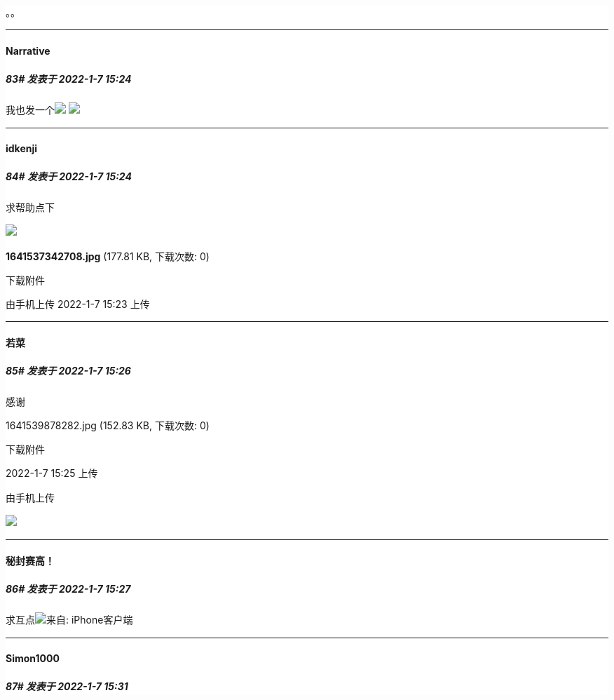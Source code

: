 。。

*****

####  Narrative  
##### 83#       发表于 2022-1-7 15:24

我也发一个<img src="https://static.saraba1st.com/image/smiley/face2017/009.gif" referrerpolicy="no-referrer">
<img src="https://p.sda1.dev/4/c127142bbba9b5931ff762a81c0128c2/IMG_CMP_14958966.png" referrerpolicy="no-referrer">

*****

####  idkenji  
##### 84#       发表于 2022-1-7 15:24

求帮助点下

<img src="https://img.saraba1st.com/forum/202201/07/152346pe90sykwythcnyow.jpg" referrerpolicy="no-referrer">

<strong>1641537342708.jpg</strong> (177.81 KB, 下载次数: 0)

下载附件

由手机上传
2022-1-7 15:23 上传



*****

####  若菜  
##### 85#       发表于 2022-1-7 15:26

感谢

1641539878282.jpg
(152.83 KB, 下载次数: 0)

下载附件

2022-1-7 15:25 上传

由手机上传

<img src="https://img.saraba1st.com/forum/202201/07/152545fllev9fz4kklvo7z.jpg" referrerpolicy="no-referrer">

*****

####  秘封赛高！  
##### 86#       发表于 2022-1-7 15:27

求互点<img src="https://static.saraba1st.com/image/smiley/face2017/075.png" referrerpolicy="no-referrer">来自: iPhone客户端

*****

####  Simon1000  
##### 87#       发表于 2022-1-7 15:31
